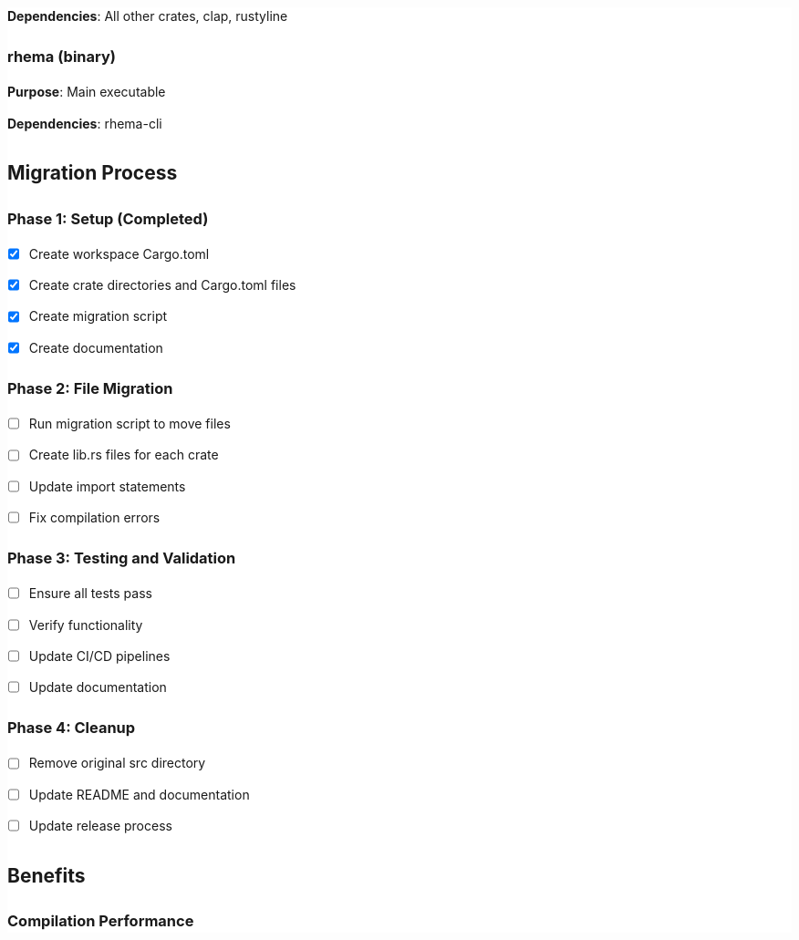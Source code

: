 **Dependencies**: All other crates, clap, rustyline

### rhema (binary)


**Purpose**: Main executable

**Dependencies**: rhema-cli

## Migration Process


### Phase 1: Setup (Completed)


- [x] Create workspace Cargo.toml

- [x] Create crate directories and Cargo.toml files

- [x] Create migration script

- [x] Create documentation

### Phase 2: File Migration


- [ ] Run migration script to move files

- [ ] Create lib.rs files for each crate

- [ ] Update import statements

- [ ] Fix compilation errors

### Phase 3: Testing and Validation


- [ ] Ensure all tests pass

- [ ] Verify functionality

- [ ] Update CI/CD pipelines

- [ ] Update documentation

### Phase 4: Cleanup


- [ ] Remove original src directory

- [ ] Update README and documentation

- [ ] Update release process

## Benefits


### Compilation Performance

